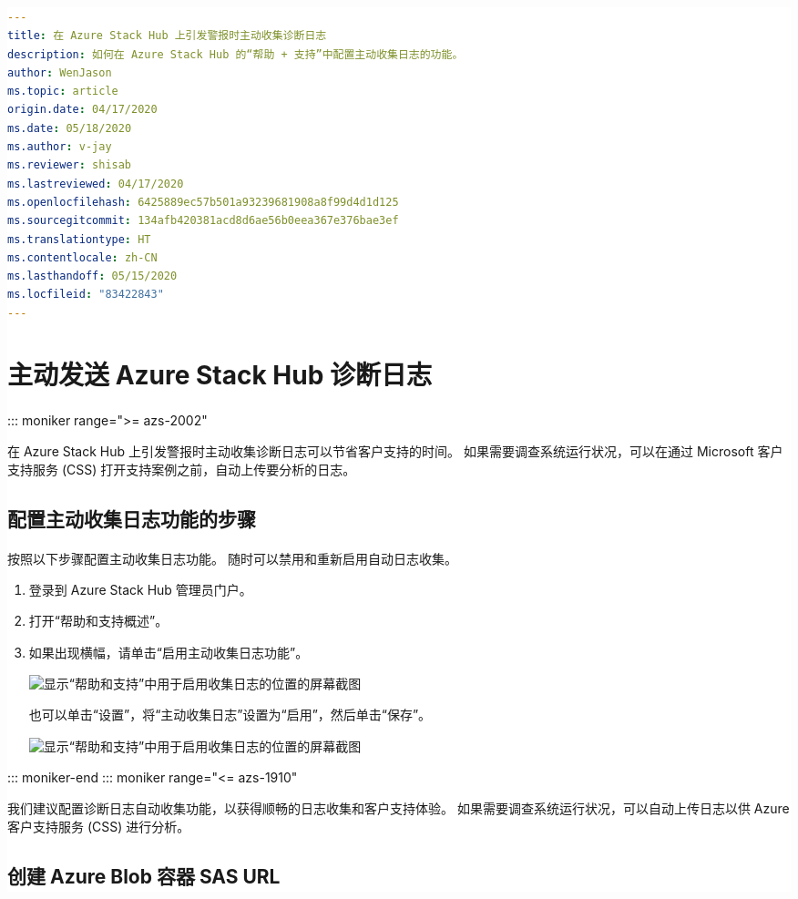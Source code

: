 ```yaml
---
title: 在 Azure Stack Hub 上引发警报时主动收集诊断日志
description: 如何在 Azure Stack Hub 的“帮助 + 支持”中配置主动收集日志的功能。
author: WenJason
ms.topic: article
origin.date: 04/17/2020
ms.date: 05/18/2020
ms.author: v-jay
ms.reviewer: shisab
ms.lastreviewed: 04/17/2020
ms.openlocfilehash: 6425889ec57b501a93239681908a8f99d4d1d125
ms.sourcegitcommit: 134afb420381acd8d6ae56b0eea367e376bae3ef
ms.translationtype: HT
ms.contentlocale: zh-CN
ms.lasthandoff: 05/15/2020
ms.locfileid: "83422843"
---
```

# <a name="send-azure-stack-hub-diagnostic-logs-proactively"></a>主动发送 Azure Stack Hub 诊断日志

::: moniker range=">= azs-2002"

在 Azure Stack Hub 上引发警报时主动收集诊断日志可以节省客户支持的时间。
如果需要调查系统运行状况，可以在通过 Microsoft 客户支持服务 (CSS) 打开支持案例之前，自动上传要分析的日志。 

## <a name="steps-to-configure-proactive-log-collection"></a>配置主动收集日志功能的步骤

按照以下步骤配置主动收集日志功能。 随时可以禁用和重新启用自动日志收集。  

1. 登录到 Azure Stack Hub 管理员门户。
1. 打开“帮助和支持概述”。
1. 如果出现横幅，请单击“启用主动收集日志功能”。 

   ![显示“帮助和支持”中用于启用收集日志的位置的屏幕截图](media/azure-stack-help-and-support/banner-enable-automatic-log-collection.png)

   也可以单击“设置”，将“主动收集日志”设置为“启用”，然后单击“保存”。

   ![显示“帮助和支持”中用于启用收集日志的位置的屏幕截图](media/azure-stack-help-and-support/settings-enable-automatic-log-collection.png)

::: moniker-end
::: moniker range="<= azs-1910"

我们建议配置诊断日志自动收集功能，以获得顺畅的日志收集和客户支持体验。 
如果需要调查系统运行状况，可以自动上传日志以供 Azure 客户支持服务 (CSS) 进行分析。 

## <a name="create-an-azure-blob-container-sas-url"></a>创建 Azure Blob 容器 SAS URL 
